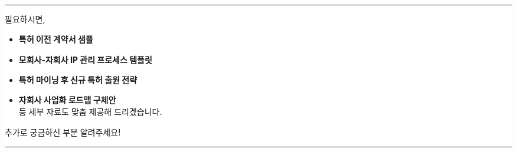 * * *

필요하시면,

*   **특허 이전 계약서 샘플**
    
*   **모회사-자회사 IP 관리 프로세스 템플릿**
    
*   **특허 마이닝 후 신규 특허 출원 전략**
    
*   **자회사 사업화 로드맵 구체안**  
    등 세부 자료도 맞춤 제공해 드리겠습니다.
    

추가로 궁금하신 부분 알려주세요!

---

